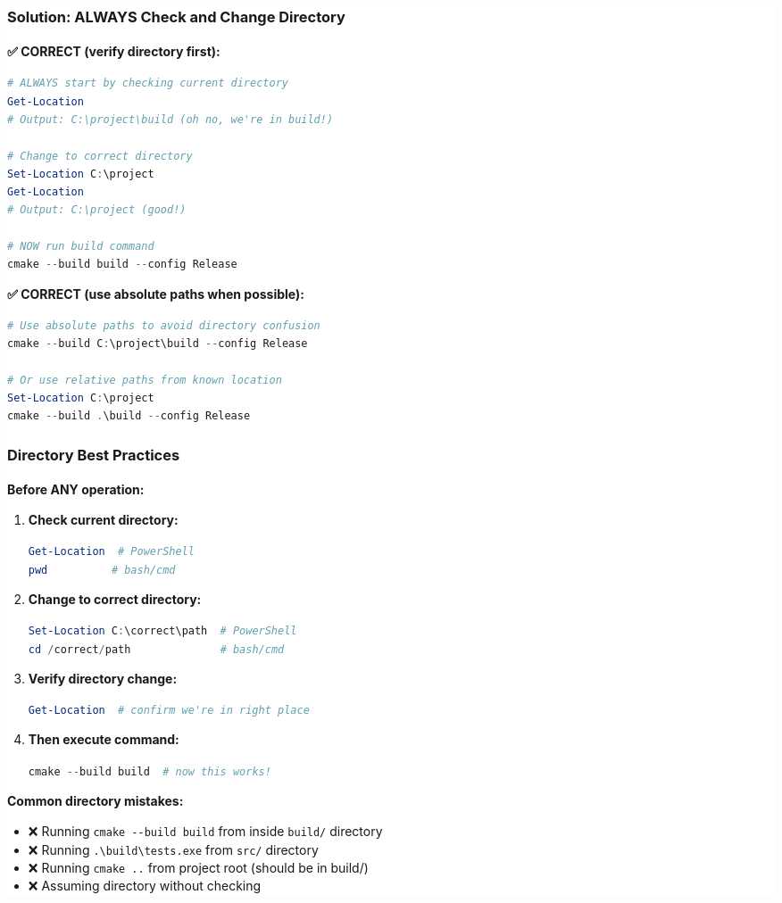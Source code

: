 ### Solution: ALWAYS Check and Change Directory

**✅ CORRECT (verify directory first):**
```powershell
# ALWAYS start by checking current directory
Get-Location
# Output: C:\project\build (oh no, we're in build!)

# Change to correct directory
Set-Location C:\project
Get-Location
# Output: C:\project (good!)

# NOW run build command
cmake --build build --config Release
```

**✅ CORRECT (use absolute paths when possible):**
```powershell
# Use absolute paths to avoid directory confusion
cmake --build C:\project\build --config Release

# Or use relative paths from known location
Set-Location C:\project
cmake --build .\build --config Release
```

### Directory Best Practices

**Before ANY operation:**

1. **Check current directory:**
   ```powershell
   Get-Location  # PowerShell
   pwd          # bash/cmd
   ```

2. **Change to correct directory:**
   ```powershell
   Set-Location C:\correct\path  # PowerShell
   cd /correct/path              # bash/cmd
   ```

3. **Verify directory change:**
   ```powershell
   Get-Location  # confirm we're in right place
   ```

4. **Then execute command:**
   ```powershell
   cmake --build build  # now this works!
   ```

**Common directory mistakes:**

- ❌ Running `cmake --build build` from inside `build/` directory
- ❌ Running `.\build\tests.exe` from `src/` directory  
- ❌ Running `cmake ..` from project root (should be in build/)
- ❌ Assuming directory without checking
